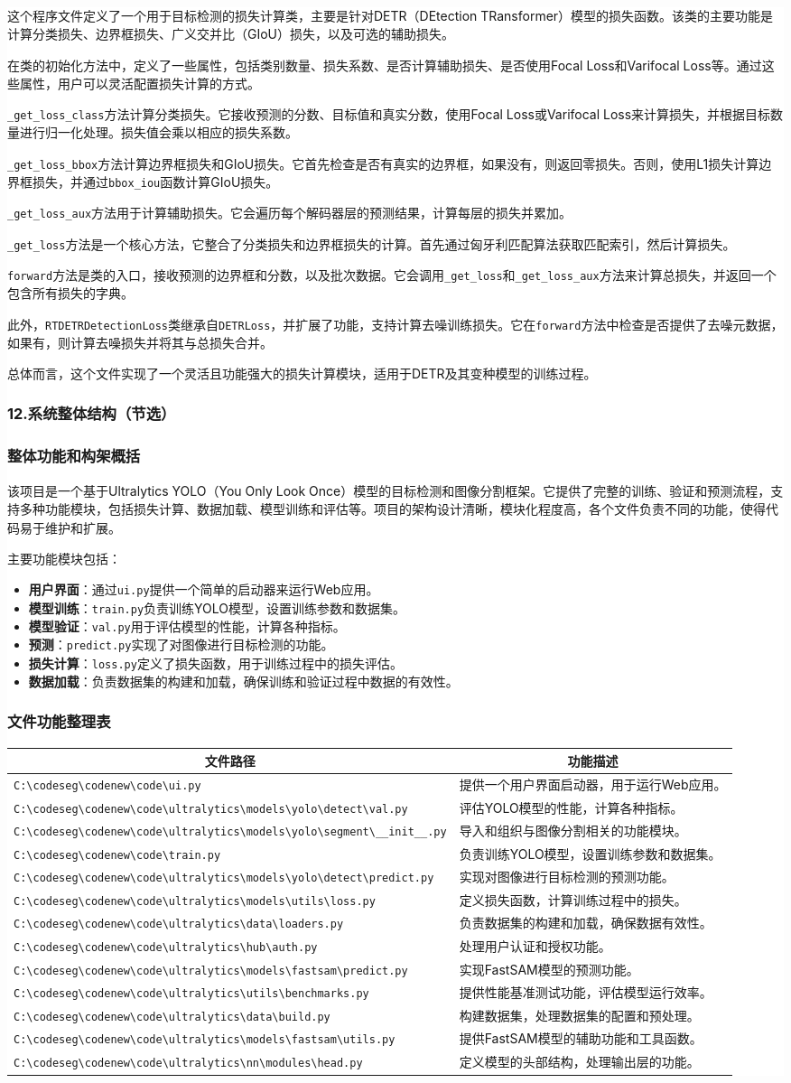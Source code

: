 这个程序文件定义了一个用于目标检测的损失计算类，主要是针对DETR（DEtection TRansformer）模型的损失函数。该类的主要功能是计算分类损失、边界框损失、广义交并比（GIoU）损失，以及可选的辅助损失。

在类的初始化方法中，定义了一些属性，包括类别数量、损失系数、是否计算辅助损失、是否使用Focal Loss和Varifocal Loss等。通过这些属性，用户可以灵活配置损失计算的方式。

`_get_loss_class`方法计算分类损失。它接收预测的分数、目标值和真实分数，使用Focal Loss或Varifocal Loss来计算损失，并根据目标数量进行归一化处理。损失值会乘以相应的损失系数。

`_get_loss_bbox`方法计算边界框损失和GIoU损失。它首先检查是否有真实的边界框，如果没有，则返回零损失。否则，使用L1损失计算边界框损失，并通过`bbox_iou`函数计算GIoU损失。

`_get_loss_aux`方法用于计算辅助损失。它会遍历每个解码器层的预测结果，计算每层的损失并累加。

`_get_loss`方法是一个核心方法，它整合了分类损失和边界框损失的计算。首先通过匈牙利匹配算法获取匹配索引，然后计算损失。

`forward`方法是类的入口，接收预测的边界框和分数，以及批次数据。它会调用`_get_loss`和`_get_loss_aux`方法来计算总损失，并返回一个包含所有损失的字典。

此外，`RTDETRDetectionLoss`类继承自`DETRLoss`，并扩展了功能，支持计算去噪训练损失。它在`forward`方法中检查是否提供了去噪元数据，如果有，则计算去噪损失并将其与总损失合并。

总体而言，这个文件实现了一个灵活且功能强大的损失计算模块，适用于DETR及其变种模型的训练过程。

### 12.系统整体结构（节选）

### 整体功能和构架概括

该项目是一个基于Ultralytics YOLO（You Only Look Once）模型的目标检测和图像分割框架。它提供了完整的训练、验证和预测流程，支持多种功能模块，包括损失计算、数据加载、模型训练和评估等。项目的架构设计清晰，模块化程度高，各个文件负责不同的功能，使得代码易于维护和扩展。

主要功能模块包括：
- **用户界面**：通过`ui.py`提供一个简单的启动器来运行Web应用。
- **模型训练**：`train.py`负责训练YOLO模型，设置训练参数和数据集。
- **模型验证**：`val.py`用于评估模型的性能，计算各种指标。
- **预测**：`predict.py`实现了对图像进行目标检测的功能。
- **损失计算**：`loss.py`定义了损失函数，用于训练过程中的损失评估。
- **数据加载**：负责数据集的构建和加载，确保训练和验证过程中数据的有效性。

### 文件功能整理表

| 文件路径                                      | 功能描述                                           |
|-----------------------------------------------|---------------------------------------------------|
| `C:\codeseg\codenew\code\ui.py`              | 提供一个用户界面启动器，用于运行Web应用。         |
| `C:\codeseg\codenew\code\ultralytics\models\yolo\detect\val.py` | 评估YOLO模型的性能，计算各种指标。               |
| `C:\codeseg\codenew\code\ultralytics\models\yolo\segment\__init__.py` | 导入和组织与图像分割相关的功能模块。               |
| `C:\codeseg\codenew\code\train.py`          | 负责训练YOLO模型，设置训练参数和数据集。         |
| `C:\codeseg\codenew\code\ultralytics\models\yolo\detect\predict.py` | 实现对图像进行目标检测的预测功能。               |
| `C:\codeseg\codenew\code\ultralytics\models\utils\loss.py` | 定义损失函数，计算训练过程中的损失。              |
| `C:\codeseg\codenew\code\ultralytics\data\loaders.py` | 负责数据集的构建和加载，确保数据有效性。         |
| `C:\codeseg\codenew\code\ultralytics\hub\auth.py` | 处理用户认证和授权功能。                           |
| `C:\codeseg\codenew\code\ultralytics\models\fastsam\predict.py` | 实现FastSAM模型的预测功能。                       |
| `C:\codeseg\codenew\code\ultralytics\utils\benchmarks.py` | 提供性能基准测试功能，评估模型运行效率。           |
| `C:\codeseg\codenew\code\ultralytics\data\build.py` | 构建数据集，处理数据集的配置和预处理。             |
| `C:\codeseg\codenew\code\ultralytics\models\fastsam\utils.py` | 提供FastSAM模型的辅助功能和工具函数。             |
| `C:\codeseg\codenew\code\ultralytics\nn\modules\head.py` | 定义模型的头部结构，处理输出层的功能。             |
